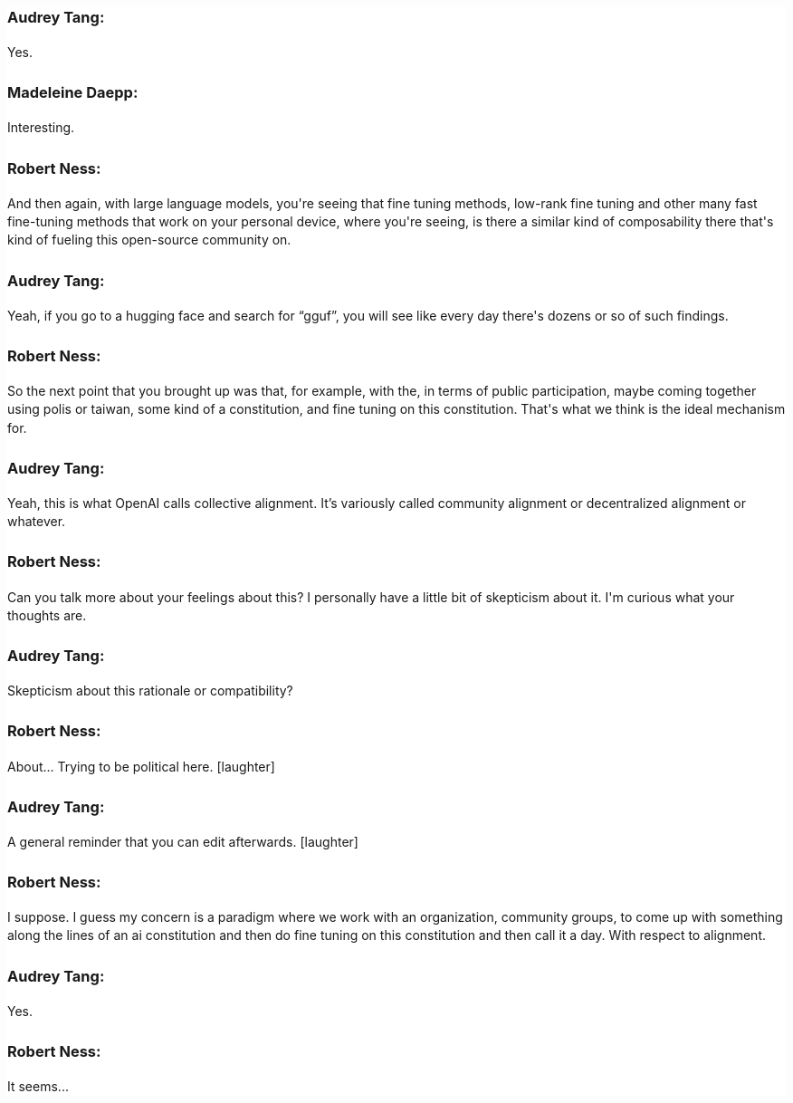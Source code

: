 ### Audrey Tang:
Yes.

### Madeleine Daepp:
Interesting.

### Robert Ness:
And then again, with large language models, you're seeing that fine tuning methods, low-rank fine tuning and other many fast fine-tuning methods that work on your personal device, where you're seeing, is there a similar kind of composability there that's kind of fueling this open-source community on.

### Audrey Tang:
Yeah, if you go to a hugging face and search for “gguf”, you will see like every day there's dozens or so of such findings.

### Robert Ness:
So the next point that you brought up was that, for example, with the, in terms of public participation, maybe coming together using polis or taiwan, some kind of a constitution, and fine tuning on this constitution. That's what we think is the ideal mechanism for.

### Audrey Tang:
Yeah, this is what OpenAI calls collective alignment. It’s variously called community alignment or decentralized alignment or whatever.

### Robert Ness:
Can you talk more about your feelings about this? I personally have a little bit of skepticism about it. I'm curious what your thoughts are.

### Audrey Tang:
Skepticism about this rationale or compatibility?

### Robert Ness:
About... Trying to be political here. [laughter]

### Audrey Tang:
A general reminder that you can edit afterwards. [laughter]

### Robert Ness:
I suppose. I guess my concern is a paradigm where we work with an organization, community groups, to come up with something along the lines of an ai constitution and then do fine tuning on this constitution and then call it a day. With respect to alignment.

### Audrey Tang:
Yes.

### Robert Ness:
It seems...

